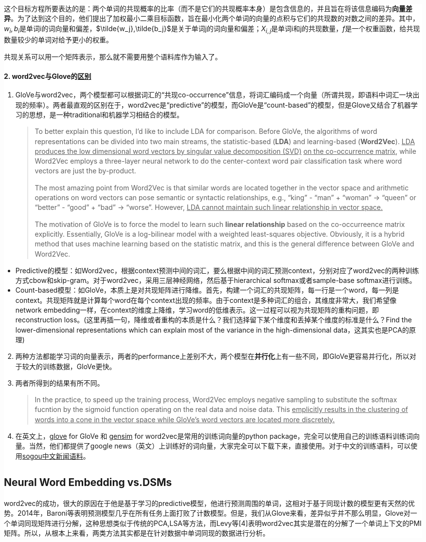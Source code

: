 这个目标方程所要表达的是：两个单词的共现概率的比率（而不是它们的共现概率本身）是包含信息的，并且旨在将该信息编码为**向量差异**。为了达到这个目的，他们提出了加权最小二乘目标函数，旨在最小化两个单词的向量的点积与它们的共现数的对数之间的差异。其中，$w_i,b_i$是单词i的词向量和偏差，$\tilde{w_j},\tilde{b_j}$是关于单词j的词向量和偏差；$X_{i,j}$是单词i和j的共现数量，$f$是一个权重函数，给共现数量较少的单词对给予更小的权重。

共现关系可以用一个矩阵表示，那么就不需要用整个语料库作为输入了。

#### 2. word2vec与Glove的[区别](https://zhuanlan.zhihu.com/p/31023929)

1. GloVe与word2vec，两个模型都可以根据词汇的“共现co-occurrence”信息，将词汇编码成一个向量（所谓共现，即语料中词汇一块出现的频率）。两者最直观的区别在于，word2vec是“predictive”的模型，而GloVe是“count-based”的模型，但是Glove又结合了机器学习的思想，是一种traditional和机器学习相结合的模型。

   > To better explain this question, I’d like to include LDA for comparison. Before GloVe, the algorithms of word representations can be divided into two main streams, the statistic-based (**LDA**) and learning-based (**Word2Vec**). <u>LDA produces the low dimensional word vectors by singular value decomposition (SVD)</u> <u>on the co-occurrence matrix</u>, while Word2Vec employs a three-layer neural network to do the center-context word pair classification task where word vectors are just the by-product.
   >
   > The most amazing point from Word2Vec is that similar words are located together in the vector space and arithmetic operations on word vectors can pose semantic or syntactic relationships, e.g., “king” - “man” + “woman” -> “queen” or “better” - “good” + “bad” -> “worse”. However, <u>LDA cannot maintain such linear relationship in vector space.</u>
   >
   > The motivation of GloVe is to force the model to learn such **linear relationship** based on the co-occurreence matrix explicitly. Essentially, GloVe is a log-bilinear model with a weighted least-squares objective. Obviously, it is a hybrid method that uses machine learning based on the statistic matrix, and this is the general difference between GloVe and Word2Vec.

- Predictive的模型：如Word2vec，根据context预测中间的词汇，要么根据中间的词汇预测context，分别对应了word2vec的两种训练方式cbow和skip-gram。对于word2vec，采用三层神经网络，然后基于hierarchical softmax或者sample-base softmax进行训练。
- Count-based模型：如GloVe，本质上是对共现矩阵进行降维。首先，构建一个词汇的共现矩阵，每一行是一个word，每一列是context。共现矩阵就是计算每个word在每个context出现的频率。由于context是多种词汇的组合，其维度非常大，我们希望像network embedding一样，在context的维度上降维，学习word的低维表示。这一过程可以视为共现矩阵的重构问题，即reconstruction loss。(这里再插一句，降维或者重构的本质是什么？我们选择留下某个维度和丢掉某个维度的标准是什么？Find the lower-dimensional representations which can explain most of the variance in the high-dimensional data，这其实也是PCA的原理)

2. 两种方法都能学习词的向量表示，两者的performance上差别不大，两个模型在**并行化**上有一些不同，即GloVe更容易并行化，所以对于较大的训练数据，GloVe更快。

3. 两者所得到的结果有所不同。

   > In the practice, to speed up the training process, Word2Vec employs negative sampling to substitute the softmax fucntion by the sigmoid function operating on the real data and noise data. This <u>emplicitly results in the clustering of words into a cone in the vector space while GloVe’s word vectors are located more discretely.</u>

4. 在英文上，[glove](https://link.zhihu.com/?target=https%3A//radimrehurek.com/gensim/models/word2vec.html) for GloVe 和 [gensim](https://link.zhihu.com/?target=https%3A//github.com/maciejkula/glove-python) for word2vec是常用的训练词向量的python package，完全可以使用自己的训练语料训练词向量。当然，他们都提供了google news（英文）上训练好的词向量，大家完全可以下载下来，直接使用。对于中文的训练语料，可以使用[sogou中文新闻语料](https://link.zhihu.com/?target=http%3A//www.sogou.com/labs/resource/list_news.php)。

## Neural Word Embedding vs.DSMs

word2vec的成功，很大的原因在于他是基于学习的predictive模型，他进行预测周围的单词，这相对于基于同现计数的模型更有天然的优势。2014年，Baroni等表明预测模型几乎在所有任务上面打败了计数模型。但是，我们从Glove来看，差异似乎并不那么明显，Glove对一个单词同现矩阵进行分解，这种思想类似于传统的PCA,LSA等方法，而Levy等[4]表明word2vec其实是潜在的分解了一个单词上下文的PMI矩阵。所以，从根本上来看，两类方法其实都是在针对数据中单词同现的数据进行分析。
